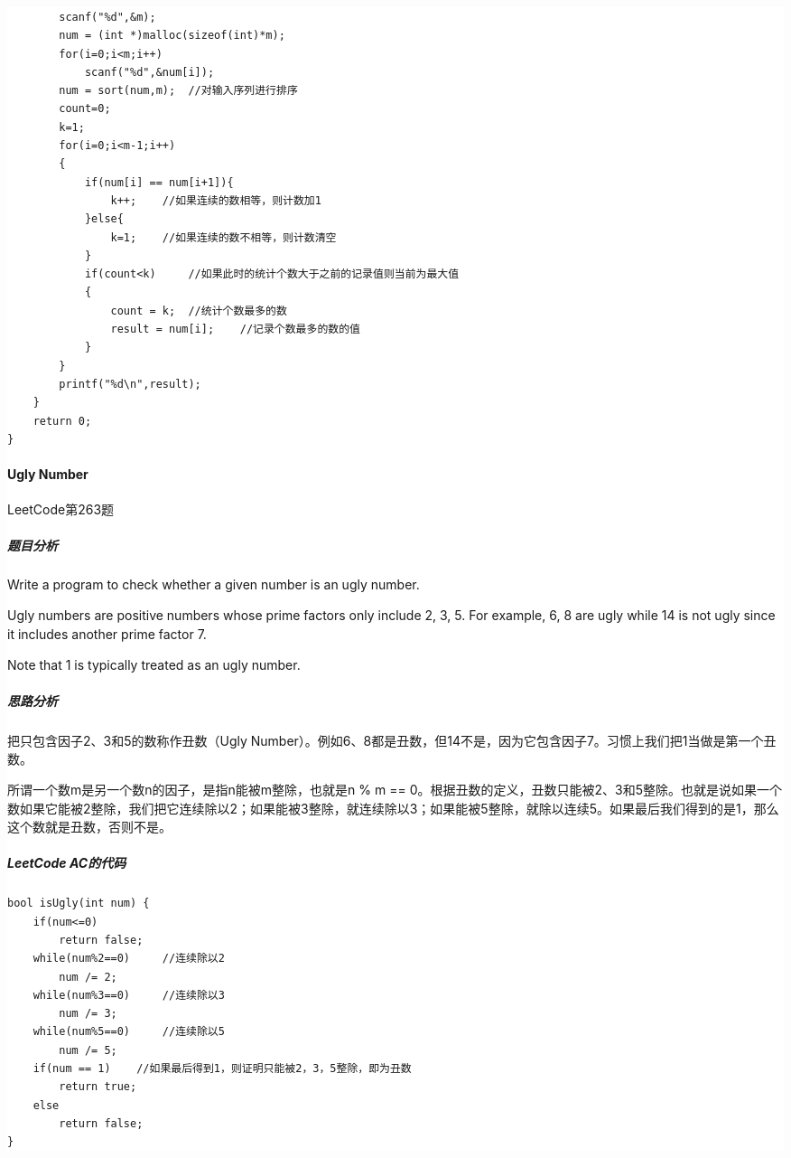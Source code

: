 ```
        scanf("%d",&m);
        num = (int *)malloc(sizeof(int)*m);
        for(i=0;i<m;i++)
            scanf("%d",&num[i]);
        num = sort(num,m);  //对输入序列进行排序
        count=0;
        k=1;
        for(i=0;i<m-1;i++)
        {
            if(num[i] == num[i+1]){     
                k++;    //如果连续的数相等，则计数加1
            }else{
                k=1;    //如果连续的数不相等，则计数清空
            }
            if(count<k)     //如果此时的统计个数大于之前的记录值则当前为最大值
            {
                count = k;  //统计个数最多的数
                result = num[i];    //记录个数最多的数的值
            }
        }
        printf("%d\n",result);  
    }
    return 0;
}

```


#### Ugly Number

LeetCode第263题

##### 题目分析

Write a program to check whether a given number is an ugly number.

Ugly numbers are positive numbers whose prime factors only include 2, 3, 5. For example, 6, 8 are ugly while 14 is not ugly since it includes another prime factor 7.

Note that 1 is typically treated as an ugly number.

##### 思路分析

把只包含因子2、3和5的数称作丑数（Ugly Number）。例如6、8都是丑数，但14不是，因为它包含因子7。习惯上我们把1当做是第一个丑数。

所谓一个数m是另一个数n的因子，是指n能被m整除，也就是n % m == 0。根据丑数的定义，丑数只能被2、3和5整除。也就是说如果一个数如果它能被2整除，我们把它连续除以2；如果能被3整除，就连续除以3；如果能被5整除，就除以连续5。如果最后我们得到的是1，那么这个数就是丑数，否则不是。

##### LeetCode AC的代码

```
bool isUgly(int num) {
    if(num<=0)
        return false;
    while(num%2==0)     //连续除以2
        num /= 2;
    while(num%3==0)     //连续除以3
        num /= 3;
    while(num%5==0)     //连续除以5
        num /= 5;
    if(num == 1)    //如果最后得到1，则证明只能被2，3，5整除，即为丑数
        return true;
    else
        return false;
}
```
